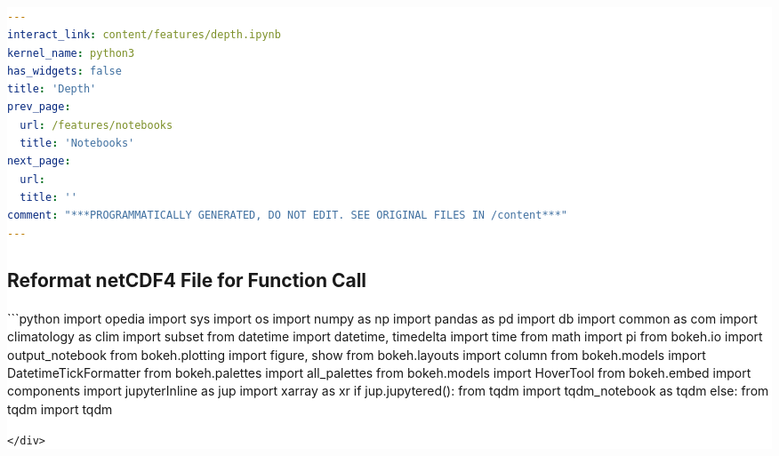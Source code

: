 ```yaml
---
interact_link: content/features/depth.ipynb
kernel_name: python3
has_widgets: false
title: 'Depth'
prev_page:
  url: /features/notebooks
  title: 'Notebooks'
next_page:
  url: 
  title: ''
comment: "***PROGRAMMATICALLY GENERATED, DO NOT EDIT. SEE ORIGINAL FILES IN /content***"
---
```



## Reformat netCDF4 File for Function Call



<div markdown="1" class="cell code_cell">
<div class="input_area" markdown="1">
```python
import opedia
import sys
import os
import numpy as np
import pandas as pd
import db
import common as com
import climatology as clim
import subset
from datetime import datetime, timedelta
import time
from math import pi
from bokeh.io import output_notebook
from bokeh.plotting import figure, show
from bokeh.layouts import column
from bokeh.models import DatetimeTickFormatter
from bokeh.palettes import all_palettes
from bokeh.models import HoverTool
from bokeh.embed import components
import jupyterInline as jup
import xarray as xr
if jup.jupytered():
    from tqdm import tqdm_notebook as tqdm
else:
    from tqdm import tqdm

```
</div>
